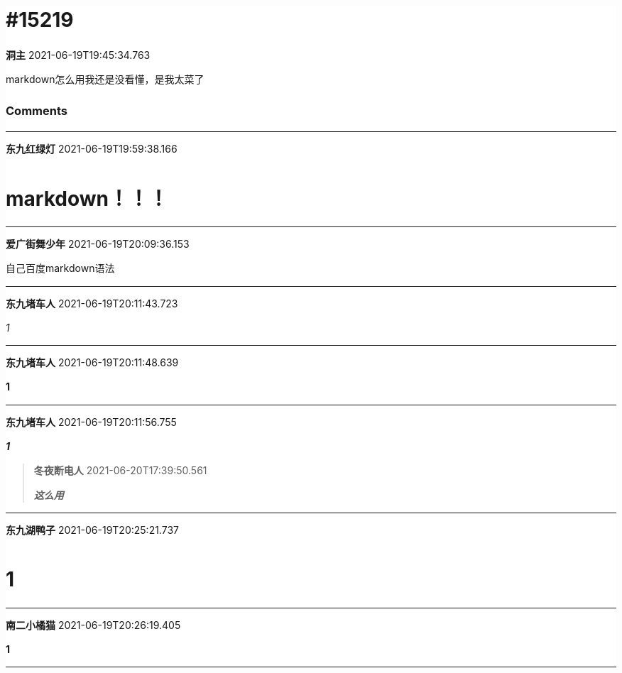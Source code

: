 # #15219

**洞主** 2021-06-19T19:45:34.763

markdown怎么用我还是没看懂，是我太菜了

### Comments

---

**东九红绿灯** 2021-06-19T19:59:38.166

# markdown！！！

---

**爱广街舞少年** 2021-06-19T20:09:36.153

自己百度markdown语法

---

**东九堵车人** 2021-06-19T20:11:43.723

*1*

---

**东九堵车人** 2021-06-19T20:11:48.639

**1**

---

**东九堵车人** 2021-06-19T20:11:56.755

***1***

> **冬夜断电人** 2021-06-20T17:39:50.561
> 
> ***这么用***


---

**东九湖鸭子** 2021-06-19T20:25:21.737

# 1

---

**南二小橘猫** 2021-06-19T20:26:19.405

**1**

---
